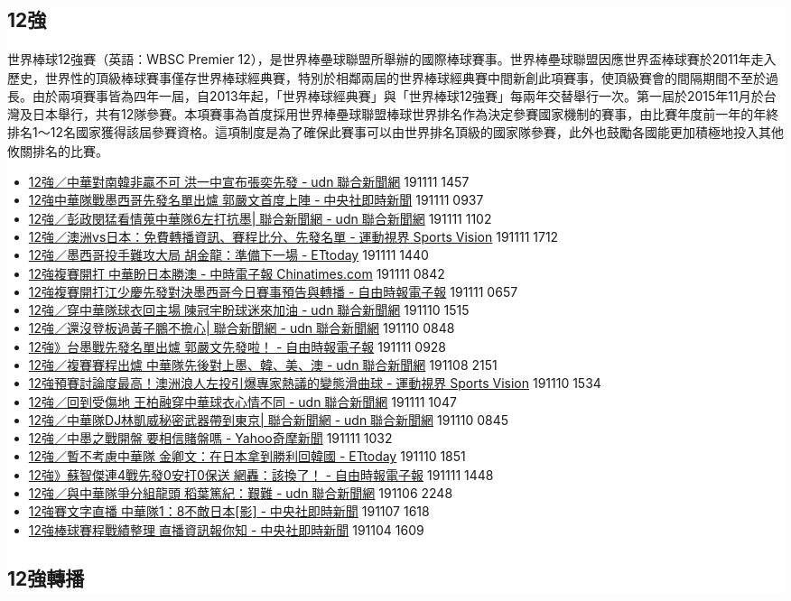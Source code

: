 ## 12強

世界棒球12強賽（英語：WBSC Premier 12），是世界棒壘球聯盟所舉辦的國際棒球賽事。世界棒壘球聯盟因應世界盃棒球賽於2011年走入歷史，世界性的頂級棒球賽事僅存世界棒球經典賽，特別於相鄰兩屆的世界棒球經典賽中間新創此項賽事，使頂級賽會的間隔期間不至於過長。由於兩項賽事皆為四年一屆，自2013年起，「世界棒球經典賽」與「世界棒球12強賽」每兩年交替舉行一次。第一屆於2015年11月於台灣及日本舉行，共有12隊參賽。本項賽事為首度採用世界棒壘球聯盟棒球世界排名作為決定參賽國家機制的賽事，由比賽年度前一年的年終排名1～12名國家獲得該屆參賽資格。這項制度是為了確保此賽事可以由世界排名頂級的國家隊參賽，此外也鼓勵各國能更加積極地投入其他攸關排名的比賽。
- [12強／中華對南韓非贏不可 洪一中宣布張奕先發 - udn 聯合新聞網](https://udn.com/news/story/7001/4157790 "12強／中華對南韓非贏不可 洪一中宣布張奕先發 - udn 聯合新聞網") 191111 1457
- [12強中華隊戰墨西哥先發名單出爐 郭嚴文首度上陣 - 中央社即時新聞](https://www.cna.com.tw/news/firstnews/201911115002.aspx "12強中華隊戰墨西哥先發名單出爐 郭嚴文首度上陣 - 中央社即時新聞") 191111 0937
- [12強／彭政閔猛看情蒐中華隊6左打抗墨| 聯合新聞網 - udn 聯合新聞網](https://udn.com/news/story/7001/4157246 "12強／彭政閔猛看情蒐中華隊6左打抗墨| 聯合新聞網 - udn 聯合新聞網") 191111 1102
- [12強／澳洲vs日本：免費轉播資訊、賽程比分、先發名單 - 運動視界 Sports Vision](https://www.sportsv.net/articles/69045 "12強／澳洲vs日本：免費轉播資訊、賽程比分、先發名單 - 運動視界 Sports Vision") 191111 1712
- [12強／墨西哥投手難攻大局 胡金龍：準備下一場 - ETtoday](https://sports.ettoday.net/news/1577161 "12強／墨西哥投手難攻大局 胡金龍：準備下一場 - ETtoday") 191111 1440
- [12強複賽開打 中華盼日本勝澳 - 中時電子報 Chinatimes.com](https://www.chinatimes.com/realtimenews/20191111001044-260403 "12強複賽開打 中華盼日本勝澳 - 中時電子報 Chinatimes.com") 191111 0842
- [12強複賽開打江少慶先發對決墨西哥今日賽事預告與轉播 - 自由時報電子報](https://sports.ltn.com.tw/news/breakingnews/2973327 "12強複賽開打江少慶先發對決墨西哥今日賽事預告與轉播 - 自由時報電子報") 191111 0657
- [12強／穿中華隊球衣回主場 陳冠宇盼球迷來加油 - udn 聯合新聞網](https://udn.com/news/story/7001/4156161 "12強／穿中華隊球衣回主場 陳冠宇盼球迷來加油 - udn 聯合新聞網") 191110 1515
- [12強／還沒登板過黃子鵬不擔心| 聯合新聞網 - udn 聯合新聞網](https://udn.com/news/story/7001/4155675 "12強／還沒登板過黃子鵬不擔心| 聯合新聞網 - udn 聯合新聞網") 191110 0848
- [12強》台墨戰先發名單出爐 郭嚴文先發啦！ - 自由時報電子報](https://sports.ltn.com.tw/news/breakingnews/2973690 "12強》台墨戰先發名單出爐 郭嚴文先發啦！ - 自由時報電子報") 191111 0928
- [12強／複賽賽程出爐 中華隊先後對上墨、韓、美、澳 - udn 聯合新聞網](https://udn.com/news/story/7005/4153794 "12強／複賽賽程出爐 中華隊先後對上墨、韓、美、澳 - udn 聯合新聞網") 191108 2151
- [12強預賽討論度最高！澳洲浪人左投引爆專家熱議的變態滑曲球 - 運動視界 Sports Vision](https://www.sportsv.net/articles/68983 "12強預賽討論度最高！澳洲浪人左投引爆專家熱議的變態滑曲球 - 運動視界 Sports Vision") 191110 1534
- [12強／回到受傷地 王柏融穿中華球衣心情不同 - udn 聯合新聞網](https://udn.com/news/story/7001/4157216 "12強／回到受傷地 王柏融穿中華球衣心情不同 - udn 聯合新聞網") 191111 1047
- [12強／中華隊DJ林凱威秘密武器帶到東京| 聯合新聞網 - udn 聯合新聞網](https://udn.com/news/story/7001/4155672 "12強／中華隊DJ林凱威秘密武器帶到東京| 聯合新聞網 - udn 聯合新聞網") 191110 0845
- [12強／中墨之戰開盤 要相信賭盤嗎 - Yahoo奇摩新聞](https://tw.news.yahoo.com/12%E5%BC%B7-%E4%B8%AD%E5%A2%A8%E4%B9%8B%E6%88%B0%E9%96%8B%E7%9B%A4-%E8%A6%81%E7%9B%B8%E4%BF%A1%E8%B3%AD%E7%9B%A4%E5%97%8E-023205395.html "12強／中墨之戰開盤 要相信賭盤嗎 - Yahoo奇摩新聞") 191111 1032
- [12強／暫不考慮中華隊 金卿文：在日本拿到勝利回韓國 - ETtoday](https://sports.ettoday.net/news/1576666 "12強／暫不考慮中華隊 金卿文：在日本拿到勝利回韓國 - ETtoday") 191110 1851
- [12強》蘇智傑連4戰先發0安打0保送 網轟：該換了！ - 自由時報電子報](https://sports.ltn.com.tw/news/breakingnews/2974021 "12強》蘇智傑連4戰先發0安打0保送 網轟：該換了！ - 自由時報電子報") 191111 1448
- [12強／與中華隊爭分組龍頭 稻葉篤紀：艱難 - udn 聯合新聞網](https://udn.com/news/story/7001/4149080 "12強／與中華隊爭分組龍頭 稻葉篤紀：艱難 - udn 聯合新聞網") 191106 2248
- [12強賽文字直播 中華隊1：8不敵日本[影] - 中央社即時新聞](https://www.cna.com.tw/news/firstnews/201911075003.aspx "12強賽文字直播 中華隊1：8不敵日本[影] - 中央社即時新聞") 191107 1618
- [12強棒球賽程戰績整理 直播資訊報你知 - 中央社即時新聞](https://www.cna.com.tw/news/firstnews/201911045004.aspx "12強棒球賽程戰績整理 直播資訊報你知 - 中央社即時新聞") 191104 1609

## 12強轉播

